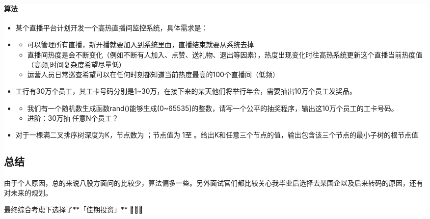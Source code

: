 #### 算法

- 某个直播平台计划开发一个高热直播间监控系统，具体需求是：

- - 可以管理所有直播，新开播就要加入到系统里面，直播结束就要从系统去掉
  - 直播间热度是会不断变化（例如不断有人加入、点赞、送礼物、退出等因素），热度出现变化时往高热系统更新这个直播当前热度值（高频,时间复杂度希望尽量低）
  - 运营人员日常巡查希望可以在任何时刻都知道当前热度最高的100个直播间（低频）

- 工行有30万个员工，其工卡号码分别是1~30万，在接下来的某天他们将举行年会，需要抽出10万个员工发奖品。

- - 我们有一个随机数生成函数rand()能够生成(0~65535]的整数，请写一个公平的抽奖程序，输出这10万个员工的工卡号码。
  - 进阶：30万抽 任意N个员工？

- 对于一棵满二叉排序树深度为K，节点数为 ；节点值为 1至 。给出K和任意三个节点的值，输出包含该三个节点的最小子树的根节点值

## 总结

由于个人原因，总的来说八股方面问的比较少，算法偏多一些。另外面试官们都比较关心我毕业后选择去某国企以及后来转码的原因，还有对未来的规划。

最终综合考虑下选择了**「佳期投资」** 🎉🎉🎉